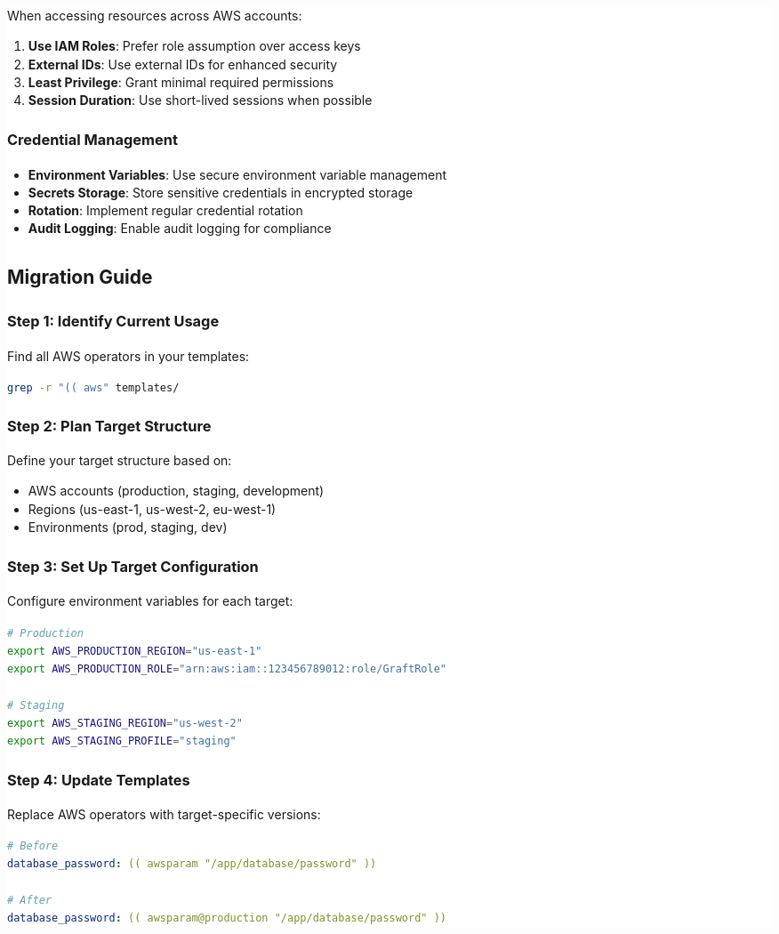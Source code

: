When accessing resources across AWS accounts:

1. **Use IAM Roles**: Prefer role assumption over access keys
2. **External IDs**: Use external IDs for enhanced security
3. **Least Privilege**: Grant minimal required permissions
4. **Session Duration**: Use short-lived sessions when possible

### Credential Management

- **Environment Variables**: Use secure environment variable management
- **Secrets Storage**: Store sensitive credentials in encrypted storage
- **Rotation**: Implement regular credential rotation
- **Audit Logging**: Enable audit logging for compliance

## Migration Guide

### Step 1: Identify Current Usage

Find all AWS operators in your templates:
```bash
grep -r "(( aws" templates/
```

### Step 2: Plan Target Structure

Define your target structure based on:
- AWS accounts (production, staging, development)
- Regions (us-east-1, us-west-2, eu-west-1)
- Environments (prod, staging, dev)

### Step 3: Set Up Target Configuration

Configure environment variables for each target:

```bash
# Production
export AWS_PRODUCTION_REGION="us-east-1"
export AWS_PRODUCTION_ROLE="arn:aws:iam::123456789012:role/GraftRole"

# Staging  
export AWS_STAGING_REGION="us-west-2"
export AWS_STAGING_PROFILE="staging"
```

### Step 4: Update Templates

Replace AWS operators with target-specific versions:

```yaml
# Before
database_password: (( awsparam "/app/database/password" ))

# After
database_password: (( awsparam@production "/app/database/password" ))
```
